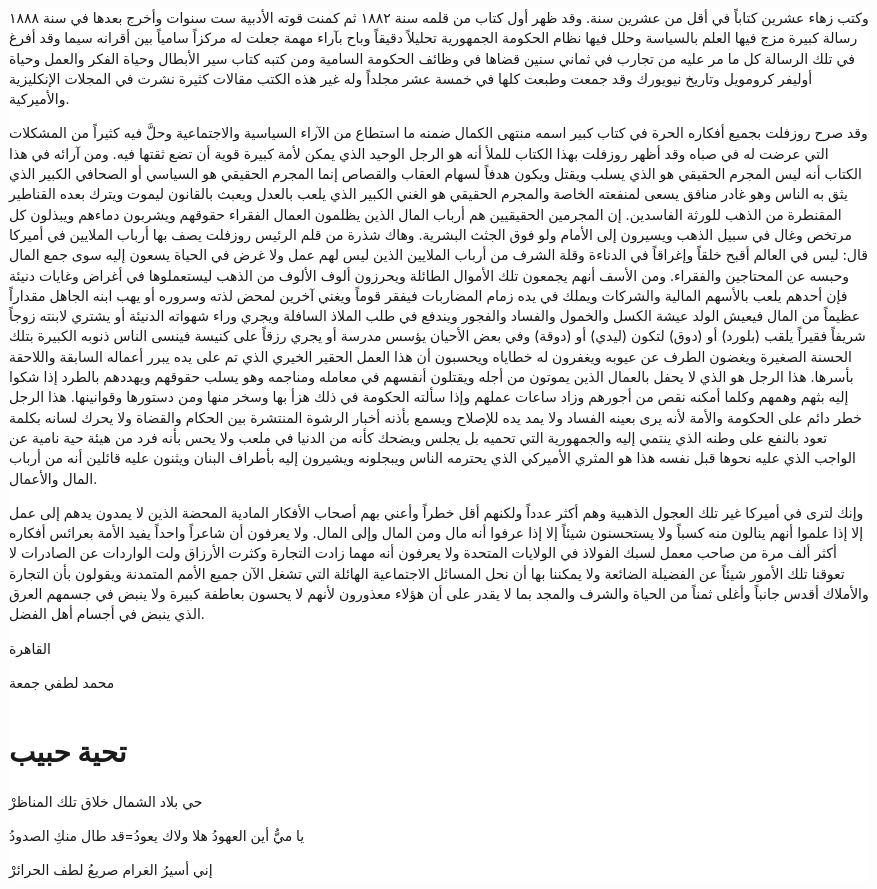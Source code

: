  وكتب زهاء  عشرين  كتاباً في أقل من  عشرين  سنة. وقد ظهر أول كتاب من قلمه سنة  ١٨٨٢  ثم كمنت قوته الأدبية  ست  سنوات وأخرج بعدها في سنة  ١٨٨٨  رسالة كبيرة مزج فيها العلم بالسياسة وحلل فيها نظام الحكومة الجمهورية تحليلاً دقيقاً وباح بآراء مهمة جعلت له مركزاً سامياً بين أقرانه سيما وقد أفرغ في تلك الرسالة كل ما مر عليه من تجارب في  ثماني  سنين قضاها في وظائف الحكومة السامية ومن كتبه كتاب سير الأبطال وحياة الفكر والعمل وحياة أوليفر كرومويل وتاريخ نيويورك وقد جمعت وطبعت كلها في  خمسة  عشر  مجلداً وله غير هذه الكتب مقالات كثيرة نشرت في المجلات الإنكليزية والأميركية. 

 وقد صرح روزفلت بجميع أفكاره الحرة في كتاب كبير اسمه منتهى الكمال ضمنه ما استطاع من الآراء السياسية والاجتماعية وحلَّ فيه كثيراً من المشكلات التي عرضت له في صباه وقد أظهر روزفلت بهذا الكتاب للملأ أنه هو الرجل الوحيد الذي يمكن لأمة كبيرة قوية أن تضع ثقتها فيه. ومن آرائه في هذا الكتاب أنه ليس المجرم الحقيقي هو الذي يسلب ويقتل ويكون هدفاً لسهام العقاب والقصاص إنما المجرم الحقيقي هو السياسي أو الصحافي الكبير الذي يثق به الناس وهو غادر منافق يسعى لمنفعته الخاصة والمجرم   الحقيقي هو الغني الكبير الذي يلعب بالعدل ويعبث بالقانون ليموت ويترك بعده القناطير المقنطرة من الذهب للورثة الفاسدين. إن المجرمين الحقيقيين هم أرباب المال الذين يظلمون العمال الفقراء حقوقهم ويشربون دماءهم ويبذلون كل مرتخص وغال في سبيل الذهب ويسيرون إلى الأمام ولو فوق الجثث البشرية. وهاك شذرة من قلم الرئيس روزفلت يصف بها أرباب الملايين في أميركا قال: ليس في العالم أقبح خلقاً وإغراقاً في الدناءة وقلة الشرف من أرباب الملايين الذين ليس لهم عمل ولا غرض في الحياة يسعون إليه سوى جمع المال وحبسه عن المحتاجين والفقراء. ومن الأسف أنهم يجمعون تلك الأموال الطائلة ويحرزون ألوف الألوف من الذهب ليستعملوها في أغراض وغايات دنيئة فإن أحدهم يلعب بالأسهم المالية والشركات ويملك في يده زمام المضاربات فيفقر قوماً ويغني آخرين لمحض لذته وسروره أو يهب ابنه الجاهل مقداراً عظيماً من المال فيعيش الولد عيشة الكسل والخمول والفساد والفجور ويندفع في طلب الملاذ السافلة ويجري وراء شهواته الدنيئة أو يشتري لابنته زوجاً شريفاً فقيراً يلقب (بلورد) أو (دوق) لتكون (ليدي) أو (دوقة) وفي بعض الأحيان يؤسس مدرسة أو يجري رزقاً على كنيسة فينسى الناس ذنوبه الكبيرة بتلك الحسنة الصغيرة ويغضون الطرف عن عيوبه ويغفرون له خطاياه ويحسبون أن هذا العمل الحقير الخيري الذي تم على يده يبرر أعماله السابقة واللاحقة بأسرها. هذا الرجل هو الذي لا يحفل بالعمال الذين يموتون من أجله ويقتلون أنفسهم في معامله ومناجمه وهو يسلب حقوقهم ويهددهم بالطرد إذا شكوا إليه بثهم وهمهم وكلما أمكنه نقص من أجورهم وزاد ساعات عملهم وإذا سألته الحكومة في ذلك هزأ بها وسخر منها ومن دستورها وقوانينها. هذا الرجل خطر دائم على الحكومة والأمة لأنه يرى بعينه الفساد ولا يمد يده للإصلاح ويسمع بأذنه أخبار الرشوة المنتشرة بين الحكام والقضاة ولا يحرك لسانه بكلمة تعود بالنفع على وطنه الذي ينتمي إليه والجمهورية التي تحميه بل يجلس ويضحك كأنه من الدنيا في ملعب ولا يحس بأنه فرد من هيئة حية نامية عن الواجب الذي عليه نحوها قبل نفسه هذا هو المثري الأميركي الذي يحترمه الناس ويبجلونه ويشيرون إليه بأطراف البنان ويثنون عليه قائلين أنه من أرباب المال والأعمال. 

 وإنك لترى في أميركا غير تلك العجول الذهبية وهم أكثر عدداً ولكنهم أقل خطراً وأعني   بهم أصحاب الأفكار المادية المحضة الذين لا يمدون يدهم إلى عمل إلا إذا علموا أنهم ينالون منه كسباً ولا يستحسنون شيئاً إلا إذا عرفوا أنه مال ومن المال وإلى المال. ولا يعرفون أن شاعراً واحداً يفيد الأمة بعرائس أفكاره أكثر  ألف  مرة من صاحب معمل لسبك الفولاذ في الولايات المتحدة ولا يعرفون أنه مهما زادت التجارة وكثرت الأرزاق ولت الواردات عن الصادرات لا تعوقنا تلك الأمور شيئاً عن الفضيلة الضائعة ولا يمكننا بها أن نحل المسائل الاجتماعية الهائلة التي تشغل الآن جميع الأمم المتمدنة ويقولون بأن التجارة والأملاك أقدس جانباً وأغلى ثمناً من الحياة والشرف والمجد بما لا يقدر على أن هؤلاء معذورون لأنهم لا يحسون بعاطفة كبيرة ولا ينبض في جسمهم العرق الذي ينبض في أجسام أهل الفضل. 

 القاهرة 

 محمد لطفي جمعة 
 

#  تحية حبيب 


 حي بلاد الشمال   خلاق تلك المناظرْ  

 يا ميُّ أين العهودُ   هلا ولاك يعودُ=قد طال منكِ الصدودُ  

 إني أسيرُ الغرام   صريعُ لطف الحرائرْ  
